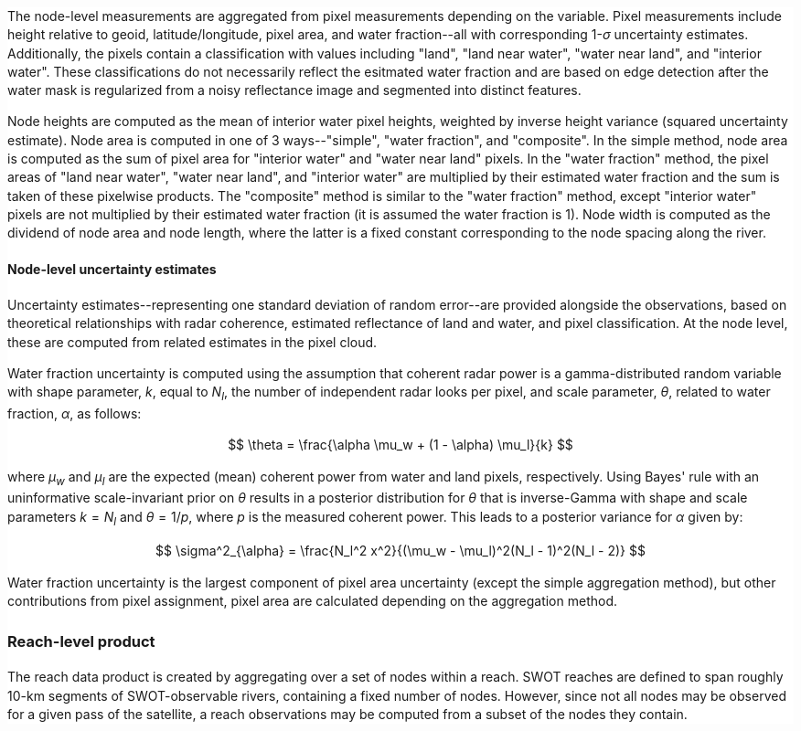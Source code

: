 The node-level measurements are aggregated from pixel measurements depending on the variable. Pixel measurements include height relative to geoid, latitude/longitude, pixel area, and water fraction--all with corresponding 1-$\sigma$ uncertainty estimates. Additionally, the pixels contain a classification with values including "land", "land near water", "water near land", and "interior water". These classifications do not necessarily reflect the esitmated water fraction and are based on edge detection after the water mask is regularized from a noisy reflectance image and segmented into distinct features. 

Node heights are computed as the mean of interior water pixel heights, weighted by inverse height variance (squared uncertainty estimate). Node area is computed in one of 3 ways--"simple", "water fraction", and "composite". In the simple method, node area is computed as the sum of pixel area for "interior water" and "water near land" pixels. In the "water fraction" method, the pixel areas of "land near water", "water near land", and "interior water" are multiplied by their estimated water fraction and the sum is taken of these pixelwise products. The "composite" method is similar to the "water fraction" method, except "interior water" pixels are not multiplied by their estimated water fraction (it is assumed the water fraction is 1). Node width is computed as the dividend of node area and node length, where the latter is a fixed constant corresponding to the node spacing along the river. 

#### Node-level uncertainty estimates

Uncertainty estimates--representing one standard deviation of random error--are provided alongside the observations, based on theoretical relationships with radar coherence, estimated reflectance of land and water, and pixel classification. At the node level, these are computed from related estimates in the pixel cloud. 

Water fraction uncertainty is computed using the assumption that coherent radar power is a gamma-distributed random variable with shape parameter, $k$, equal to $N_l$, the number of independent radar looks per pixel, and scale parameter, $\theta$, related to water fraction, $\alpha$, as follows:

$$
\theta = \frac{\alpha \mu_w + (1 - \alpha) \mu_l}{k}
$$

where $\mu_w$ and $\mu_l$ are the expected (mean) coherent power from water and land pixels, respectively. Using Bayes' rule with an uninformative scale-invariant prior on $\theta$ results in a posterior distribution for $\theta$ that is inverse-Gamma with shape and scale parameters $k = N_l$ and $\theta = 1 / p$, where $p$ is the measured coherent power. This leads to a posterior variance for $\alpha$ given by:

$$
\sigma^2_{\alpha} = \frac{N_l^2 x^2}{(\mu_w - \mu_l)^2(N_l - 1)^2(N_l - 2)}
$$

Water fraction uncertainty is the largest component of pixel area uncertainty (except the simple aggregation method), but other contributions from pixel assignment, pixel area are calculated depending on the aggregation method. 


### Reach-level product

The reach data product is created by aggregating over a set of nodes within a reach. SWOT reaches are defined to span roughly 10-km segments of SWOT-observable rivers, containing a fixed number of nodes. However, since not all nodes may be observed for a given pass of the satellite, a reach observations may be computed from a subset of the nodes they contain. 
